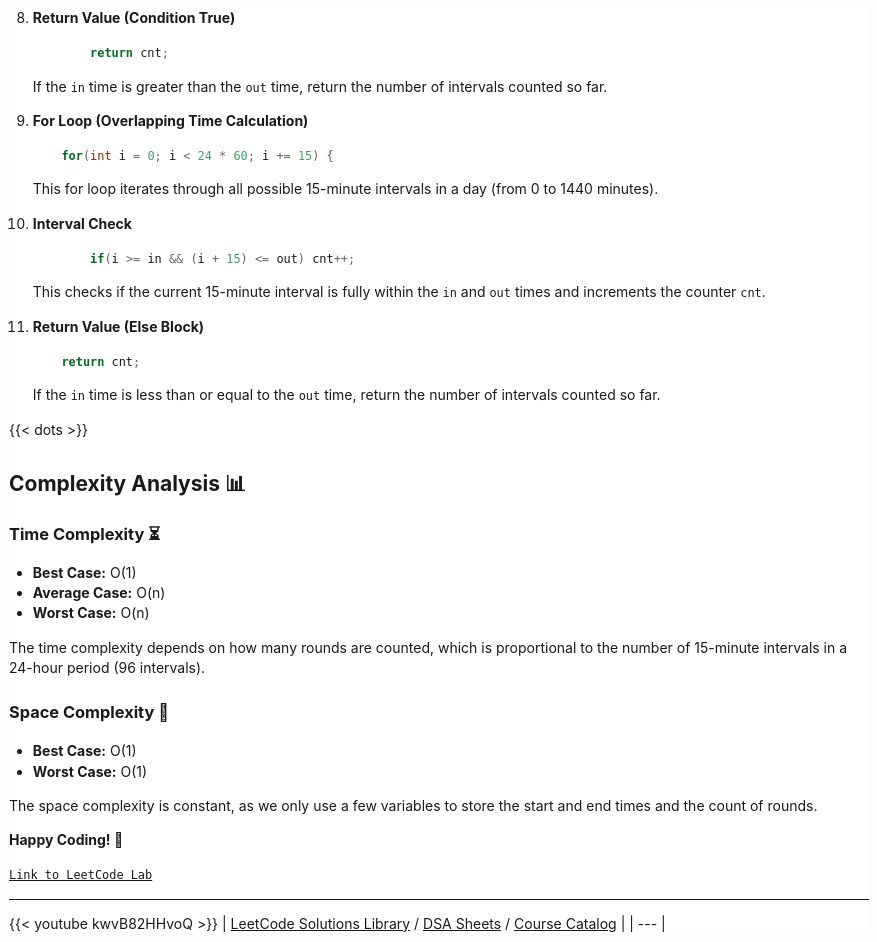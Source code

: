 8. **Return Value (Condition True)**
	```cpp
	        return cnt;
	```
	If the `in` time is greater than the `out` time, return the number of intervals counted so far.

9. **For Loop (Overlapping Time Calculation)**
	```cpp
	    for(int i = 0; i < 24 * 60; i += 15) {
	```
	This for loop iterates through all possible 15-minute intervals in a day (from 0 to 1440 minutes).

10. **Interval Check**
	```cpp
	        if(i >= in && (i + 15) <= out) cnt++;
	```
	This checks if the current 15-minute interval is fully within the `in` and `out` times and increments the counter `cnt`.

11. **Return Value (Else Block)**
	```cpp
	    return cnt;
	```
	If the `in` time is less than or equal to the `out` time, return the number of intervals counted so far.

{{< dots >}}
## Complexity Analysis 📊
### Time Complexity ⏳
- **Best Case:** O(1)
- **Average Case:** O(n)
- **Worst Case:** O(n)

The time complexity depends on how many rounds are counted, which is proportional to the number of 15-minute intervals in a 24-hour period (96 intervals).

### Space Complexity 💾
- **Best Case:** O(1)
- **Worst Case:** O(1)

The space complexity is constant, as we only use a few variables to store the start and end times and the count of rounds.

**Happy Coding! 🎉**


[`Link to LeetCode Lab`](https://leetcode.com/problems/the-number-of-full-rounds-you-have-played/description/)

---
{{< youtube kwvB82HHvoQ >}}
| [LeetCode Solutions Library](https://grid47.xyz/leetcode/) / [DSA Sheets](https://grid47.xyz/sheets/) / [Course Catalog](https://grid47.xyz/courses/) |
| --- |
